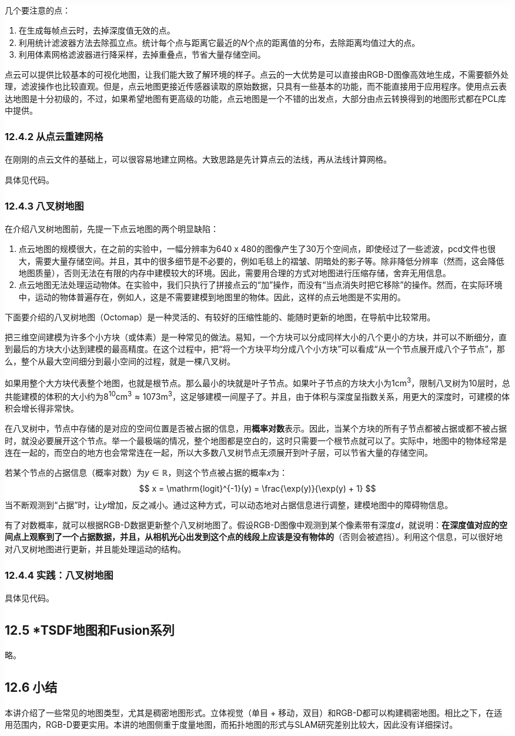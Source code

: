 几个要注意的点：

1. 在生成每帧点云时，去掉深度值无效的点。
2. 利用统计滤波器方法去除孤立点。统计每个点与距离它最近的$N$个点的距离值的分布，去除距离均值过大的点。
3. 利用体素网格滤波器进行降采样，去掉重叠点，节省大量存储空间。

点云可以提供比较基本的可视化地图，让我们能大致了解环境的样子。点云的一大优势是可以直接由RGB-D图像高效地生成，不需要额外处理，滤波操作也比较直观。但是，点云地图更接近传感器读取的原始数据，只具有一些基本的功能，而不能直接用于应用程序。使用点云表达地图是十分初级的，不过，如果希望地图有更高级的功能，点云地图是一个不错的出发点，大部分由点云转换得到的地图形式都在PCL库中提供。

### 12.4.2 从点云重建网格

在刚刚的点云文件的基础上，可以很容易地建立网格。大致思路是先计算点云的法线，再从法线计算网格。

具体见代码。

### 12.4.3 八叉树地图

在介绍八叉树地图前，先提一下点云地图的两个明显缺陷：

1. 点云地图的规模很大，在之前的实验中，一幅分辨率为640 x 480的图像产生了30万个空间点，即使经过了一些滤波，pcd文件也很大，需要大量存储空间。并且，其中的很多细节是不必要的，例如毛毯上的褶皱、阴暗处的影子等。除非降低分辨率（然而，这会降低地图质量），否则无法在有限的内存中建模较大的环境。因此，需要用合理的方式对地图进行压缩存储，舍弃无用信息。
2. 点云地图无法处理运动物体。在实验中，我们只执行了拼接点云的“加”操作，而没有“当点消失时把它移除”的操作。然而，在实际环境中，运动的物体普遍存在，例如人，这是不需要建模到地图里的物体。因此，这样的点云地图是不实用的。

下面要介绍的八叉树地图（Octomap）是一种灵活的、有较好的压缩性能的、能随时更新的地图，在导航中比较常用。

把三维空间建模为许多个小方块（或体素）是一种常见的做法。易知，一个方块可以分成同样大小的八个更小的方块，并可以不断细分，直到最后的方块大小达到建模的最高精度。在这个过程中，把“将一个方块平均分成八个小方块”可以看成“从一个节点展开成八个子节点”，那么，整个从最大空间细分到最小空间的过程，就是一棵八叉树。

如果用整个大方块代表整个地图，也就是根节点。那么最小的块就是叶子节点。如果叶子节点的方块大小为$1\mathrm{cm}^3$，限制八叉树为10层时，总共能建模的体积的大小约为$8^{10}\mathrm{cm}^3 \approx 1073 \mathrm{m}^3$，这足够建模一间屋子了。并且，由于体积与深度呈指数关系，用更大的深度时，可建模的体积会增长得非常快。

在八叉树中，节点中存储的是对应的空间位置是否被占据的信息，用**概率对数**表示。因此，当某个方块的所有子节点都被占据或都不被占据时，就没必要展开这个节点。举一个最极端的情况，整个地图都是空白的，这时只需要一个根节点就可以了。实际中，地图中的物体经常是连在一起的，而空白的地方也会常常连在一起，所以大多数八叉树节点无须展开到叶子层，可以节省大量的存储空间。

若某个节点的占据信息（概率对数）为$y \in \mathbb{R}$，则这个节点被占据的概率$x$为：
$$
x = \mathrm{logit}^{-1}(y) = \frac{\exp(y)}{\exp(y) + 1}
$$
当不断观测到“占据”时，让$y$增加，反之减小。通过这种方式，可以动态地对占据信息进行调整，建模地图中的障碍物信息。

有了对数概率，就可以根据RGB-D数据更新整个八叉树地图了。假设RGB-D图像中观测到某个像素带有深度$d$，就说明：**在深度值对应的空间点上观察到了一个占据数据，并且，从相机光心出发到这个点的线段上应该是没有物体的**（否则会被遮挡）。利用这个信息，可以很好地对八叉树地图进行更新，并且能处理运动的结构。

### 12.4.4 实践：八叉树地图

具体见代码。

## 12.5 *TSDF地图和Fusion系列

略。

## 12.6 小结

本讲介绍了一些常见的地图类型，尤其是稠密地图形式。立体视觉（单目 + 移动，双目）和RGB-D都可以构建稠密地图。相比之下，在适用范围内，RGB-D要更实用。本讲的地图侧重于度量地图，而拓扑地图的形式与SLAM研究差别比较大，因此没有详细探讨。
